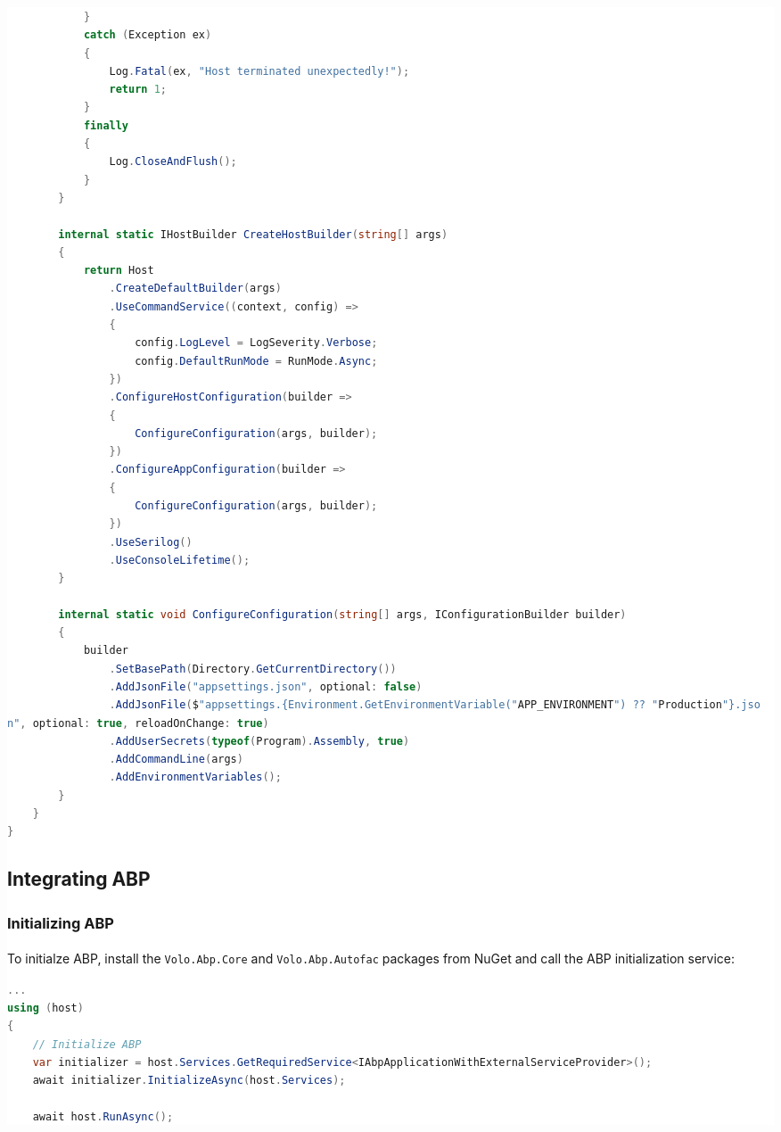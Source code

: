 ```c#
            }
            catch (Exception ex)
            {
                Log.Fatal(ex, "Host terminated unexpectedly!");
                return 1;
            }
            finally
            {
                Log.CloseAndFlush();
            }
        }

        internal static IHostBuilder CreateHostBuilder(string[] args)
        {
            return Host
                .CreateDefaultBuilder(args)
                .UseCommandService((context, config) =>
                {
                    config.LogLevel = LogSeverity.Verbose;
                    config.DefaultRunMode = RunMode.Async;
                })
                .ConfigureHostConfiguration(builder =>
                {
                    ConfigureConfiguration(args, builder);
                })
                .ConfigureAppConfiguration(builder =>
                {
                    ConfigureConfiguration(args, builder);
                })
                .UseSerilog()
                .UseConsoleLifetime();
        }

        internal static void ConfigureConfiguration(string[] args, IConfigurationBuilder builder)
        {
            builder
                .SetBasePath(Directory.GetCurrentDirectory())
                .AddJsonFile("appsettings.json", optional: false)
                .AddJsonFile($"appsettings.{Environment.GetEnvironmentVariable("APP_ENVIRONMENT") ?? "Production"}.json", optional: true, reloadOnChange: true)
                .AddUserSecrets(typeof(Program).Assembly, true)
                .AddCommandLine(args)
                .AddEnvironmentVariables();
        }
    }
}
```

## Integrating ABP
### Initializing ABP
To initialze ABP, install the `Volo.Abp.Core` and `Volo.Abp.Autofac` packages from NuGet and call the ABP initialization service:
```c#
...
using (host)
{
    // Initialize ABP
    var initializer = host.Services.GetRequiredService<IAbpApplicationWithExternalServiceProvider>();
    await initializer.InitializeAsync(host.Services);

    await host.RunAsync();
```